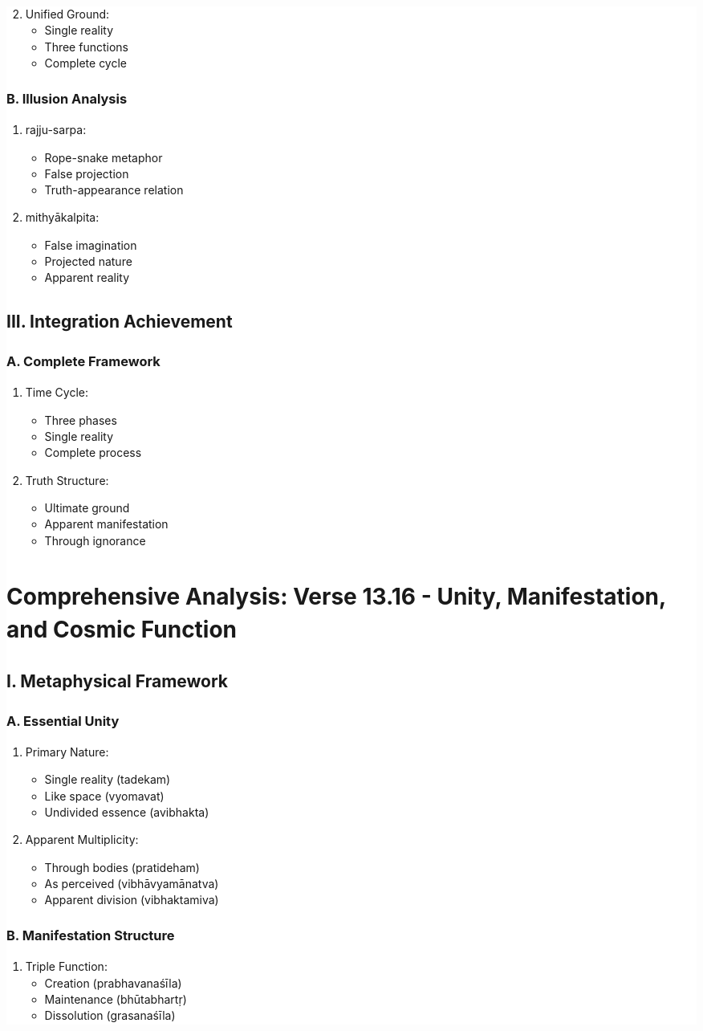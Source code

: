 2. Unified Ground:
   - Single reality
   - Three functions
   - Complete cycle

### B. Illusion Analysis
1. rajju-sarpa:
   - Rope-snake metaphor
   - False projection
   - Truth-appearance relation

2. mithyākalpita:
   - False imagination
   - Projected nature
   - Apparent reality

## III. Integration Achievement

### A. Complete Framework
1. Time Cycle:
   - Three phases
   - Single reality
   - Complete process

2. Truth Structure:
   - Ultimate ground
   - Apparent manifestation
   - Through ignorance

# Comprehensive Analysis: Verse 13.16 - Unity, Manifestation, and Cosmic Function

## I. Metaphysical Framework

### A. Essential Unity
1. Primary Nature:
   - Single reality (tadekam)
   - Like space (vyomavat)
   - Undivided essence (avibhakta)

2. Apparent Multiplicity:
   - Through bodies (pratideham)
   - As perceived (vibhāvyamānatva)
   - Apparent division (vibhaktamiva)

### B. Manifestation Structure
1. Triple Function:
   - Creation (prabhavanaśīla)
   - Maintenance (bhūtabhartṛ)
   - Dissolution (grasanaśīla)
